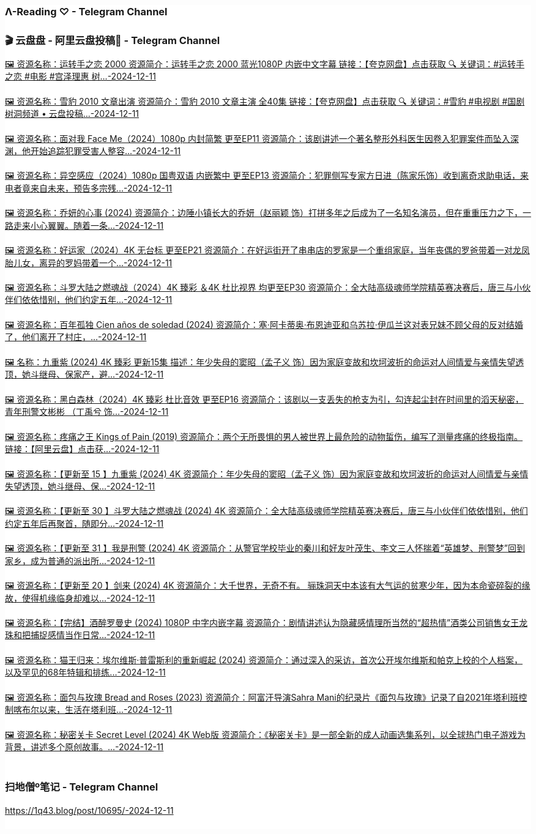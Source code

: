 



###  Λ-Reading ♡ - Telegram Channel







###  🎬 云盘盘 - 阿里云盘投稿🚦 - Telegram Channel

<a target=_blank rel=nofollow href="https://t.me/yunpanpan/67620" >🖼 资源名称：运转手之恋 2000 资源简介：运转手之恋 2000 蓝光1080P 内嵌中文字幕 链接：【夸克网盘】点击获取 🔍 关键词：#运转手之恋 #电影 #宫泽理惠 树...-2024-12-11</a><br/><br/><a target=_blank rel=nofollow href="https://t.me/yunpanpan/67619" >🖼 资源名称：雪豹 2010 文章出演 资源简介：雪豹 2010 文章主演 全40集 链接：【夸克网盘】点击获取 🔍 关键词：#雪豹 #电视剧 #国剧 树洞频道 • 云盘投稿...-2024-12-11</a><br/><br/><a target=_blank rel=nofollow href="https://t.me/yunpanpan/67618" >🖼 资源名称：面对我 Face Me（2024）1080p 内封简繁 更至EP11 资源简介：该剧讲述一个著名整形外科医生因卷入犯罪案件而坠入深渊，他开始追踪犯罪受害人整容...-2024-12-11</a><br/><br/><a target=_blank rel=nofollow href="https://t.me/yunpanpan/67617" >🖼 资源名称：异空感应（2024）1080p 国粤双语 内嵌繁中 更至EP13 资源简介：犯罪侧写专家方日进（陈家乐饰）收到离奇求助电话，来电者竟来自未来，预告多宗残...-2024-12-11</a><br/><br/><a target=_blank rel=nofollow href="https://t.me/yunpanpan/67616" >🖼 资源名称：乔妍的心事 (2024) 资源简介：边陲小镇长大的乔妍（赵丽颖 饰）打拼多年之后成为了一名知名演员，但在重重压力之下，一路走来小心翼翼。随着一条...-2024-12-11</a><br/><br/><a target=_blank rel=nofollow href="https://t.me/yunpanpan/67615" >🖼 资源名称：好运家（2024）4K 无台标 更至EP21 资源简介：在好运街开了串串店的罗家是一个重组家庭，当年丧偶的罗爸带着一对龙凤胎儿女，离异的罗妈带着一个...-2024-12-11</a><br/><br/><a target=_blank rel=nofollow href="https://t.me/yunpanpan/67614" >🖼 资源名称：斗罗大陆之燃魂战（2024）4K 臻彩 ＆4K 杜比视界 均更至EP30 资源简介：全大陆高级魂师学院精英赛决赛后，唐三与小伙伴们依依惜别，他们约定五年...-2024-12-11</a><br/><br/><a target=_blank rel=nofollow href="https://t.me/yunpanpan/67613" >🖼 资源名称：百年孤独 Cien años de soledad (2024) 资源简介：塞·阿卡蒂奥·布恩迪亚和乌苏拉·伊瓜兰这对表兄妹不顾父母的反对结婚了，他们离开了村庄，...-2024-12-11</a><br/><br/><a target=_blank rel=nofollow href="https://t.me/yunpanpan/67612" >🖼 名称：九重紫 (2024) 4K 臻彩 更新15集 描述：年少失母的窦昭（孟子义 饰）因为家庭变故和坎坷波折的命运对人间情爱与亲情失望透顶，她斗继母、保家产，避...-2024-12-11</a><br/><br/><a target=_blank rel=nofollow href="https://t.me/yunpanpan/67611" >🖼 资源名称：黑白森林（2024）4K 臻彩 杜比音效 更至EP16 资源简介：该剧以一支丢失的枪支为引，勾连起尘封在时间里的滔天秘密，青年刑警文彬彬 （丁禹兮 饰...-2024-12-11</a><br/><br/><a target=_blank rel=nofollow href="https://t.me/yunpanpan/67610" >🖼 资源名称：疼痛之王 Kings of Pain (2019) 资源简介：两个无所畏惧的男人被世界上最危险的动物蜇伤，编写了测量疼痛的终极指南。 链接：【阿里云盘】点击获...-2024-12-11</a><br/><br/><a target=_blank rel=nofollow href="https://t.me/yunpanpan/67609" >🖼 资源名称：【更新至 15 】九重紫 (2024) 4K 资源简介：年少失母的窦昭（孟子义 饰）因为家庭变故和坎坷波折的命运对人间情爱与亲情失望透顶，她斗继母、保...-2024-12-11</a><br/><br/><a target=_blank rel=nofollow href="https://t.me/yunpanpan/67608" >🖼 资源名称：【更新至 30 】斗罗大陆之燃魂战 (2024) 4K 资源简介：全大陆高级魂师学院精英赛决赛后，唐三与小伙伴们依依惜别，他们约定五年后再聚首，随即分...-2024-12-11</a><br/><br/><a target=_blank rel=nofollow href="https://t.me/yunpanpan/67607" >🖼 资源名称：【更新至 31 】我是刑警 (2024) 4K 资源简介：从警官学校毕业的秦川和好友叶茂生、李文三人怀揣着“英雄梦、刑警梦”回到家乡，成为普通的派出所...-2024-12-11</a><br/><br/><a target=_blank rel=nofollow href="https://t.me/yunpanpan/67606" >🖼 资源名称：【更新至 20 】剑来 (2024) 4K 资源简介：大千世界，无奇不有。 骊珠洞天中本该有大气运的贫寒少年，因为本命瓷碎裂的缘故，使得机缘临身却难以...-2024-12-11</a><br/><br/><a target=_blank rel=nofollow href="https://t.me/yunpanpan/67605" >🖼 资源名称：【完结】酒醉罗曼史 (2024) 1080P 中字内嵌字幕 资源简介：剧情讲述认为隐藏感情理所当然的“超热情”酒类公司销售女王龙珠和把捕捉感情当作日常...-2024-12-11</a><br/><br/><a target=_blank rel=nofollow href="https://t.me/yunpanpan/67604" >🖼 资源名称：猫王归来：埃尔维斯·普雷斯利的重新崛起 (2024) 资源简介：通过深入的采访，首次公开埃尔维斯和帕克上校的个人档案，以及罕见的68年特辑和排练...-2024-12-11</a><br/><br/><a target=_blank rel=nofollow href="https://t.me/yunpanpan/67603" >🖼 资源名称：面包与玫瑰 Bread and Roses (2023) 资源简介：阿富汗导演Sahra Mani的纪录片《面包与玫瑰》记录了自2021年塔利班控制喀布尔以来，生活在塔利班...-2024-12-11</a><br/><br/><a target=_blank rel=nofollow href="https://t.me/yunpanpan/67602" >🖼 资源名称：秘密关卡 Secret Level (2024) 4K Web版 资源简介：《秘密关卡》是一部全新的成人动画选集系列，以全球热门电子游戏为背景，讲述多个原创故事。...-2024-12-11</a><br/><br/>





###  扫地僧º笔记 - Telegram Channel

<a target=_blank rel=nofollow href="https://t.me/lover_links/6565" >https://1q43.blog/post/10695/-2024-12-11</a><br/><br/>



